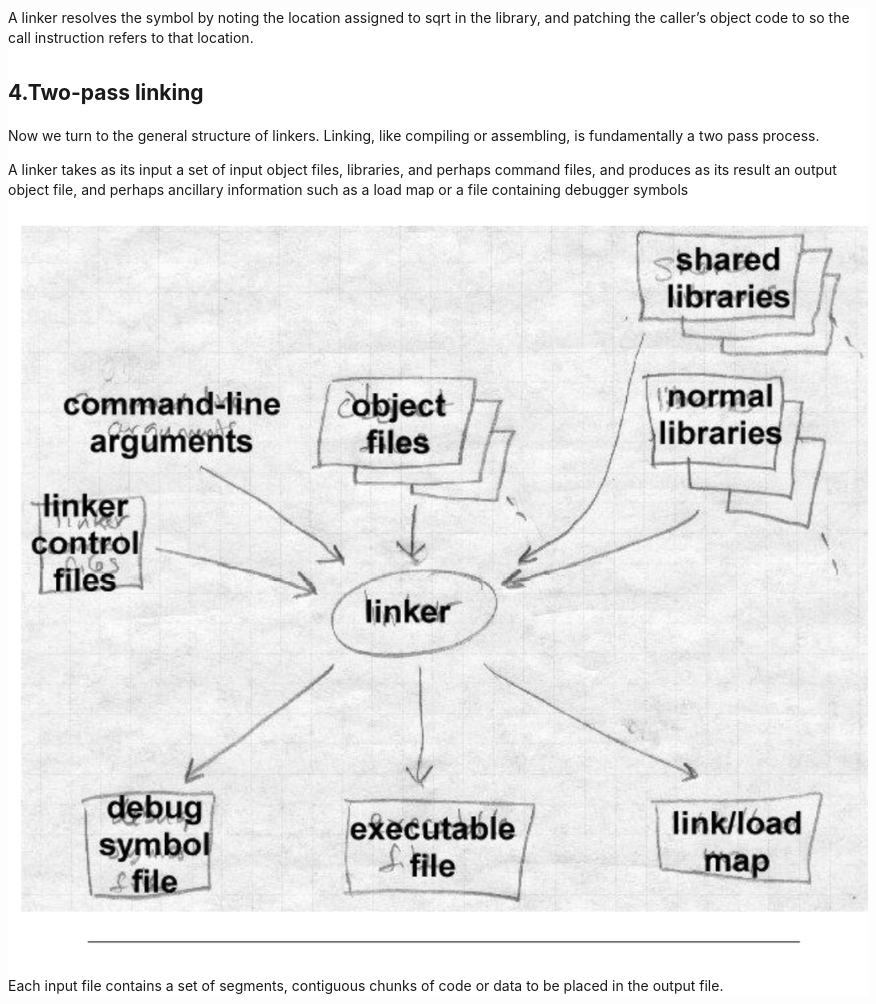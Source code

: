 A linker resolves the symbol by noting the location assigned to sqrt in the library, and patching the caller’s object code to so the call instruction refers to that location.

## 4.Two-pass linking

Now we turn to the general structure of linkers. Linking, like compiling or assembling, is fundamentally a two pass process. 

A linker takes as its input a set of input object files, libraries, and perhaps command files, and produces as its result an output object file, and perhaps ancillary information such as a load map or a file containing debugger symbols

![linker](./picture/linker.png)

Each input file contains a set of segments, contiguous chunks of code or data to be placed in the output file.
